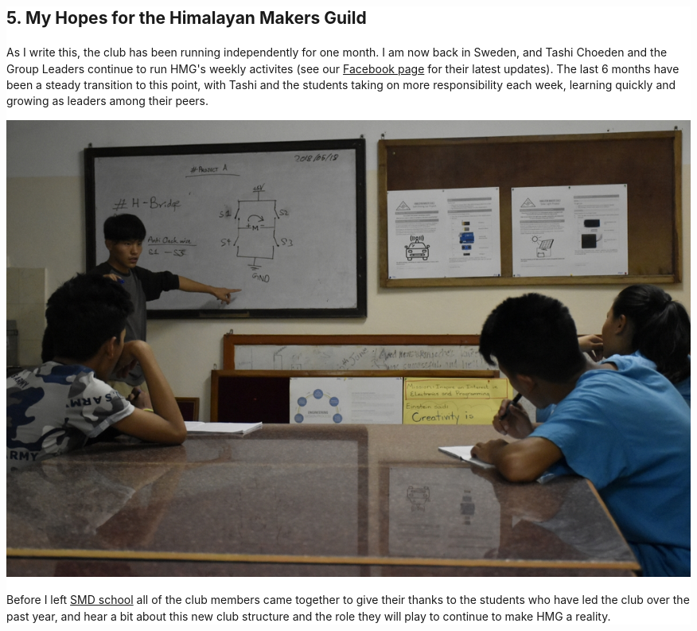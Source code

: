 ## 5. My Hopes for the Himalayan Makers Guild

As I write this, the club has been running independently for one month. I am now back in Sweden, and Tashi Choeden and the Group Leaders continue to run HMG's weekly activites (see our [Facebook page]() for their latest updates). The last 6 months have been a steady transition to this point, with Tashi and the students taking on more responsibility each week, learning quickly and growing as leaders among their peers.

![tashi training leaders](/images/clubstructure/tashi1.jpg)

Before I left [SMD school]() all of the club members came together to give their thanks to the students who have led the club over the past year, and hear a bit about this new club structure and the role they will play to continue to make HMG a reality.
